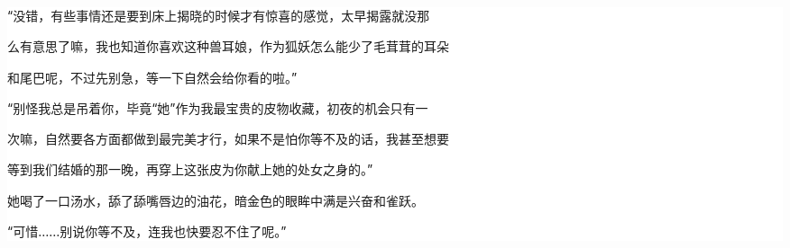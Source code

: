 “没错，有些事情还是要到床上揭晓的时候才有惊喜的感觉，太早揭露就没那

么有意思了嘛，我也知道你喜欢这种兽耳娘，作为狐妖怎么能少了毛茸茸的耳朵

和尾巴呢，不过先别急，等一下自然会给你看的啦。”

“别怪我总是吊着你，毕竟“她”作为我最宝贵的皮物收藏，初夜的机会只有一

次嘛，自然要各方面都做到最完美才行，如果不是怕你等不及的话，我甚至想要

等到我们结婚的那一晚，再穿上这张皮为你献上她的处女之身的。”

她喝了一口汤水，舔了舔嘴唇边的油花，暗金色的眼眸中满是兴奋和雀跃。

“可惜……别说你等不及，连我也快要忍不住了呢。”


